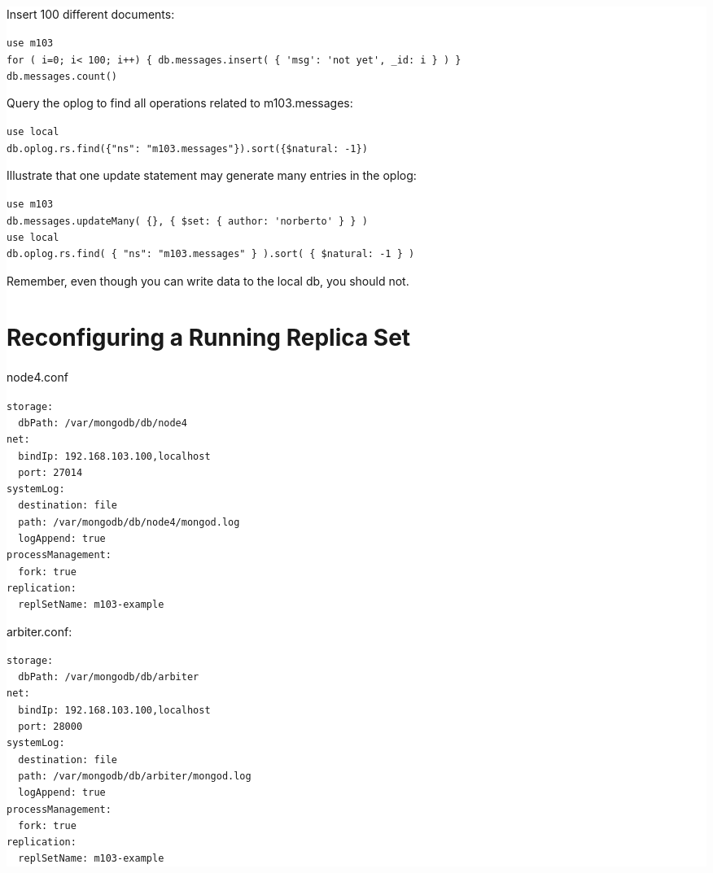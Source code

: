 Insert 100 different documents:
```
use m103
for ( i=0; i< 100; i++) { db.messages.insert( { 'msg': 'not yet', _id: i } ) }
db.messages.count()
```

Query the oplog to find all operations related to m103.messages:
```
use local
db.oplog.rs.find({"ns": "m103.messages"}).sort({$natural: -1})
```

Illustrate that one update statement may generate many entries in the oplog:
```
use m103
db.messages.updateMany( {}, { $set: { author: 'norberto' } } )
use local
db.oplog.rs.find( { "ns": "m103.messages" } ).sort( { $natural: -1 } )
```

Remember, even though you can write data to the local db, you should not.

# Reconfiguring a Running Replica Set


node4.conf
```
storage:
  dbPath: /var/mongodb/db/node4
net:
  bindIp: 192.168.103.100,localhost
  port: 27014
systemLog:
  destination: file
  path: /var/mongodb/db/node4/mongod.log
  logAppend: true
processManagement:
  fork: true
replication:
  replSetName: m103-example
```

arbiter.conf:
```
storage:
  dbPath: /var/mongodb/db/arbiter
net:
  bindIp: 192.168.103.100,localhost
  port: 28000
systemLog:
  destination: file
  path: /var/mongodb/db/arbiter/mongod.log
  logAppend: true
processManagement:
  fork: true
replication:
  replSetName: m103-example
```
